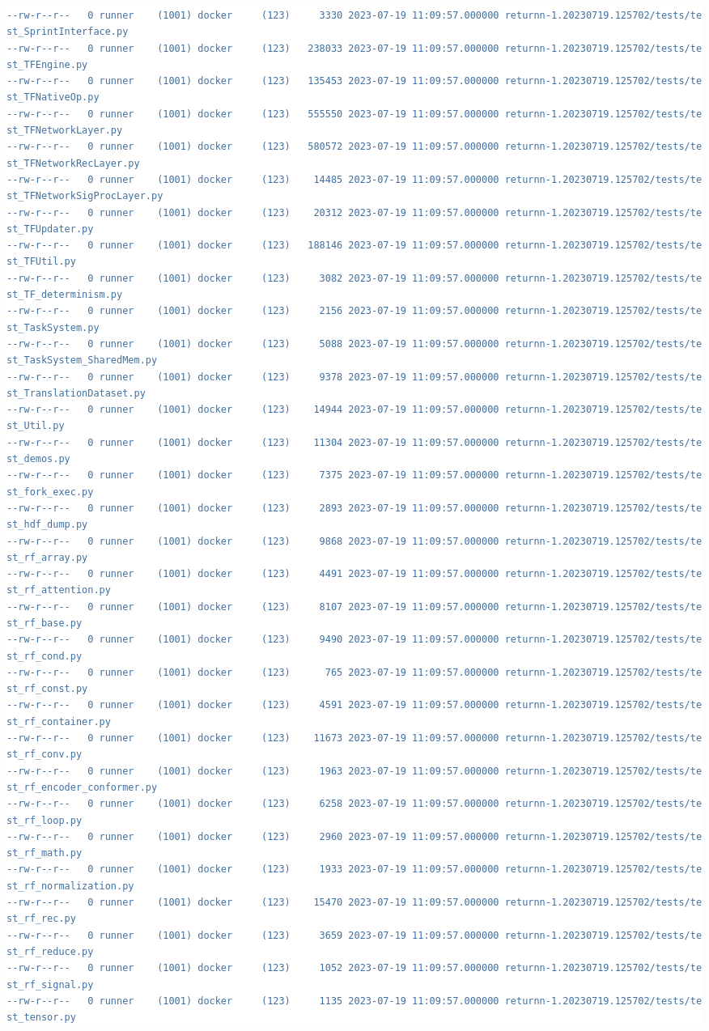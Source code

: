 ```diff
--rw-r--r--   0 runner    (1001) docker     (123)     3330 2023-07-19 11:09:57.000000 returnn-1.20230719.125702/tests/test_SprintInterface.py
--rw-r--r--   0 runner    (1001) docker     (123)   238033 2023-07-19 11:09:57.000000 returnn-1.20230719.125702/tests/test_TFEngine.py
--rw-r--r--   0 runner    (1001) docker     (123)   135453 2023-07-19 11:09:57.000000 returnn-1.20230719.125702/tests/test_TFNativeOp.py
--rw-r--r--   0 runner    (1001) docker     (123)   555550 2023-07-19 11:09:57.000000 returnn-1.20230719.125702/tests/test_TFNetworkLayer.py
--rw-r--r--   0 runner    (1001) docker     (123)   580572 2023-07-19 11:09:57.000000 returnn-1.20230719.125702/tests/test_TFNetworkRecLayer.py
--rw-r--r--   0 runner    (1001) docker     (123)    14485 2023-07-19 11:09:57.000000 returnn-1.20230719.125702/tests/test_TFNetworkSigProcLayer.py
--rw-r--r--   0 runner    (1001) docker     (123)    20312 2023-07-19 11:09:57.000000 returnn-1.20230719.125702/tests/test_TFUpdater.py
--rw-r--r--   0 runner    (1001) docker     (123)   188146 2023-07-19 11:09:57.000000 returnn-1.20230719.125702/tests/test_TFUtil.py
--rw-r--r--   0 runner    (1001) docker     (123)     3082 2023-07-19 11:09:57.000000 returnn-1.20230719.125702/tests/test_TF_determinism.py
--rw-r--r--   0 runner    (1001) docker     (123)     2156 2023-07-19 11:09:57.000000 returnn-1.20230719.125702/tests/test_TaskSystem.py
--rw-r--r--   0 runner    (1001) docker     (123)     5088 2023-07-19 11:09:57.000000 returnn-1.20230719.125702/tests/test_TaskSystem_SharedMem.py
--rw-r--r--   0 runner    (1001) docker     (123)     9378 2023-07-19 11:09:57.000000 returnn-1.20230719.125702/tests/test_TranslationDataset.py
--rw-r--r--   0 runner    (1001) docker     (123)    14944 2023-07-19 11:09:57.000000 returnn-1.20230719.125702/tests/test_Util.py
--rw-r--r--   0 runner    (1001) docker     (123)    11304 2023-07-19 11:09:57.000000 returnn-1.20230719.125702/tests/test_demos.py
--rw-r--r--   0 runner    (1001) docker     (123)     7375 2023-07-19 11:09:57.000000 returnn-1.20230719.125702/tests/test_fork_exec.py
--rw-r--r--   0 runner    (1001) docker     (123)     2893 2023-07-19 11:09:57.000000 returnn-1.20230719.125702/tests/test_hdf_dump.py
--rw-r--r--   0 runner    (1001) docker     (123)     9868 2023-07-19 11:09:57.000000 returnn-1.20230719.125702/tests/test_rf_array.py
--rw-r--r--   0 runner    (1001) docker     (123)     4491 2023-07-19 11:09:57.000000 returnn-1.20230719.125702/tests/test_rf_attention.py
--rw-r--r--   0 runner    (1001) docker     (123)     8107 2023-07-19 11:09:57.000000 returnn-1.20230719.125702/tests/test_rf_base.py
--rw-r--r--   0 runner    (1001) docker     (123)     9490 2023-07-19 11:09:57.000000 returnn-1.20230719.125702/tests/test_rf_cond.py
--rw-r--r--   0 runner    (1001) docker     (123)      765 2023-07-19 11:09:57.000000 returnn-1.20230719.125702/tests/test_rf_const.py
--rw-r--r--   0 runner    (1001) docker     (123)     4591 2023-07-19 11:09:57.000000 returnn-1.20230719.125702/tests/test_rf_container.py
--rw-r--r--   0 runner    (1001) docker     (123)    11673 2023-07-19 11:09:57.000000 returnn-1.20230719.125702/tests/test_rf_conv.py
--rw-r--r--   0 runner    (1001) docker     (123)     1963 2023-07-19 11:09:57.000000 returnn-1.20230719.125702/tests/test_rf_encoder_conformer.py
--rw-r--r--   0 runner    (1001) docker     (123)     6258 2023-07-19 11:09:57.000000 returnn-1.20230719.125702/tests/test_rf_loop.py
--rw-r--r--   0 runner    (1001) docker     (123)     2960 2023-07-19 11:09:57.000000 returnn-1.20230719.125702/tests/test_rf_math.py
--rw-r--r--   0 runner    (1001) docker     (123)     1933 2023-07-19 11:09:57.000000 returnn-1.20230719.125702/tests/test_rf_normalization.py
--rw-r--r--   0 runner    (1001) docker     (123)    15470 2023-07-19 11:09:57.000000 returnn-1.20230719.125702/tests/test_rf_rec.py
--rw-r--r--   0 runner    (1001) docker     (123)     3659 2023-07-19 11:09:57.000000 returnn-1.20230719.125702/tests/test_rf_reduce.py
--rw-r--r--   0 runner    (1001) docker     (123)     1052 2023-07-19 11:09:57.000000 returnn-1.20230719.125702/tests/test_rf_signal.py
--rw-r--r--   0 runner    (1001) docker     (123)     1135 2023-07-19 11:09:57.000000 returnn-1.20230719.125702/tests/test_tensor.py
```